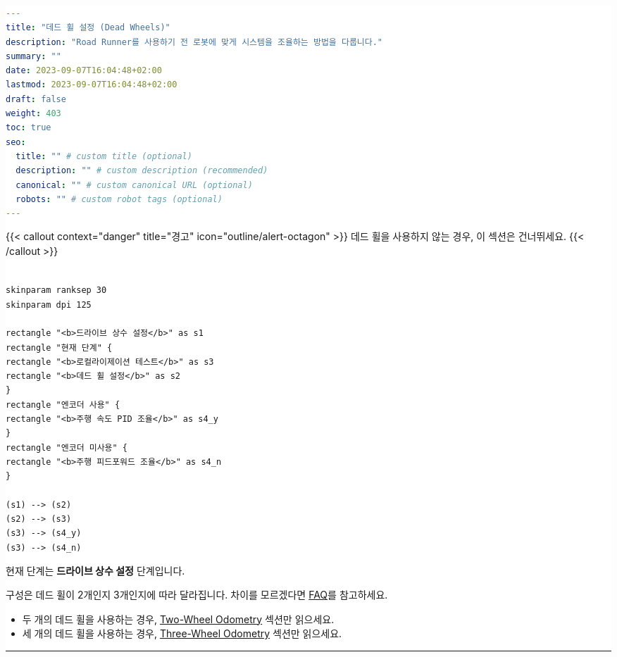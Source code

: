```yaml
---
title: "데드 휠 설정 (Dead Wheels)"
description: "Road Runner를 사용하기 전 로봇에 맞게 시스템을 조율하는 방법을 다룹니다."
summary: ""
date: 2023-09-07T16:04:48+02:00
lastmod: 2023-09-07T16:04:48+02:00
draft: false
weight: 403
toc: true
seo:
  title: "" # custom title (optional)
  description: "" # custom description (recommended)
  canonical: "" # custom canonical URL (optional)
  robots: "" # custom robot tags (optional)
---
```


{{< callout context="danger" title="경고" icon="outline/alert-octagon" >}}
데드 휠을 사용하지 않는 경우, 이 섹션은 건너뛰세요.
{{< /callout >}}

```kroki {type=PlantUML}

skinparam ranksep 30
skinparam dpi 125
 
rectangle "<b>드라이브 상수 설정</b>" as s1
rectangle "현재 단계" {
rectangle "<b>로컬라이제이션 테스트</b>" as s3
rectangle "<b>데드 휠 설정</b>" as s2
}
rectangle "엔코더 사용" { 
rectangle "<b>주행 속도 PID 조율</b>" as s4_y
}
rectangle "엔코더 미사용" { 
rectangle "<b>주행 피드포워드 조율</b>" as s4_n
}

(s1) --> (s2)
(s2) --> (s3)
(s3) --> (s4_y)
(s3) --> (s4_n)
```
현재 단계는 **드라이브 상수 설정** 단계입니다.

구성은 데드 휠이 2개인지 3개인지에 따라 달라집니다. 차이를 모르겠다면 [FAQ](/#what-is-the-difference-between-two-and-three-wheel-odometry)를 참고하세요.

- 두 개의 데드 휠을 사용하는 경우, [Two-Wheel Odometry](#오도메트리를-2개-사용하는-경우-two-wheel-odometry) 섹션만 읽으세요.
- 세 개의 데드 휠을 사용하는 경우, [Three-Wheel Odometry](#오도메트리를-3개-사용하는-경우-three-wheel-odometry) 섹션만 읽으세요.

---
